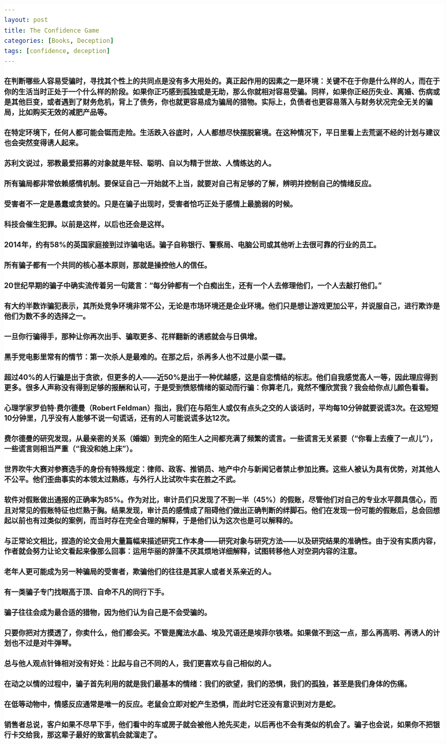 ```yaml
---
layout: post
title: The Confidence Game
categories: [Books, Deception]
tags: [confidence, deception]
---
```

#### 在判断哪些人容易受骗时，寻找其个性上的共同点是没有多大用处的。真正起作用的因素之一是环境：关键不在于你是什么样的人，而在于你的生活当时正处于一个什么样的阶段。如果你正巧感到孤独或是无助，那么你就相对容易受骗。同样，如果你正经历失业、离婚、伤病或是其他巨变，或者遇到了财务危机，背上了债务，你也就更容易成为骗局的猎物。实际上，负债者也更容易落入与财务状况完全无关的骗局，比如购买无效的减肥产品等。
#### 在特定环境下，任何人都可能会铤而走险。生活跌入谷底时，人人都想尽快摆脱窘境。在这种情况下，平日里看上去荒诞不经的计划与建议也会突然变得诱人起来。
#### 苏利文说过，邪教最爱招募的对象就是年轻、聪明、自以为精于世故、人情练达的人。
#### 所有骗局都非常依赖感情机制。要保证自己一开始就不上当，就要对自己有足够的了解，辨明并控制自己的情绪反应。
#### 受害者不一定是愚蠢或贪婪的。只是在骗子出现时，受害者恰巧正处于感情上最脆弱的时候。
#### 科技会催生犯罪。以前是这样，以后也还会是这样。
#### 2014年，约有58%的英国家庭接到过诈骗电话。骗子自称银行、警察局、电脑公司或其他听上去很可靠的行业的员工。
#### 所有骗子都有一个共同的核心基本原则，那就是操控他人的信任。
#### 20世纪早期的骗子中确实流传着另一句箴言：“每分钟都有一个白痴出生，还有一个人去修理他们，一个人去敲打他们。”
#### 有大约半数诈骗犯表示，其所处竞争环境非常不公，无论是市场环境还是企业环境。他们只是想让游戏更加公平，并说服自己，进行欺诈是他们为数不多的选择之一。
#### 一旦你行骗得手，那种让你再次出手、骗取更多、花样翻新的诱惑就会与日俱增。
#### 黑手党电影里常有的情节：第一次杀人是最难的。在那之后，杀再多人也不过是小菜一碟。
#### 超过40%的人行骗是出于贪欲，但更多的人——近50%是出于一种优越感，这是自恋情结的标志。他们自我感觉高人一等，因此理应得到更多。很多人声称没有得到足够的报酬和认可，于是受到愤怒情绪的驱动而行骗：你算老几，竟然不懂欣赏我？我会给你点儿颜色看看。
#### 心理学家罗伯特·费尔德曼（Robert Feldman）指出，我们在与陌生人或仅有点头之交的人谈话时，平均每10分钟就要说谎3次。在这短短10分钟里，几乎没有人能够不说一句谎话，还有的人可能说谎多达12次。
#### 费尔德曼的研究发现，从最亲密的关系（婚姻）到完全的陌生人之间都充满了频繁的谎言。一些谎言无关紧要（“你看上去瘦了一点儿”），一些谎言则相当严重（“我没和她上床”）。
#### 世界吹牛大赛对参赛选手的身份有特殊规定：律师、政客、推销员、地产中介与新闻记者禁止参加比赛。这些人被认为具有优势，对其他人不公平。他们歪曲事实的本领太过熟练，与外行人比试吹牛实在胜之不武。
#### 软件对假账做出通报的正确率为85%。作为对比，审计员们只发现了不到一半（45%）的假账，尽管他们对自己的专业水平颇具信心，而且对常见的假账特征也烂熟于胸。结果发现，审计员的感情成了阻碍他们做出正确判断的绊脚石。他们在发现一份可能的假账后，总会回想起以前也有过类似的案例，而当时存在完全合理的解释，于是他们认为这次也是可以解释的。
#### 与正常论文相比，捏造的论文会用大量篇幅来描述研究工作本身——研究对象与研究方法——以及研究结果的准确性。由于没有实质内容，作者就会努力让论文看起来像那么回事：运用华丽的辞藻不厌其烦地详细解释，试图转移他人对空洞内容的注意。
#### 老年人更可能成为另一种骗局的受害者，欺骗他们的往往是其家人或者关系亲近的人。
#### 有一类骗子专门找眼高于顶、自命不凡的同行下手。
#### 骗子往往会成为最合适的猎物，因为他们认为自己是不会受骗的。
#### 只要你把对方摸透了，你卖什么，他们都会买。不管是魔法水晶、埃及咒语还是埃菲尔铁塔。如果做不到这一点，那么再高明、再诱人的计划也不过是对牛弹琴。
#### 总与他人观点针锋相对没有好处：比起与自己不同的人，我们更喜欢与自己相似的人。
#### 在动之以情的过程中，骗子首先利用的就是我们最基本的情绪：我们的欲望，我们的恐惧，我们的孤独，甚至是我们身体的伤痛。
#### 在低等动物中，情感反应通常是唯一的反应。老鼠会立即对蛇产生恐惧，而此时它还没有意识到对方是蛇。
#### 销售者总说，客户如果不尽早下手，他们看中的车或房子就会被他人抢先买走，以后再也不会有类似的机会了。骗子也会说，如果你不把银行卡交给我，那这辈子最好的致富机会就溜走了。